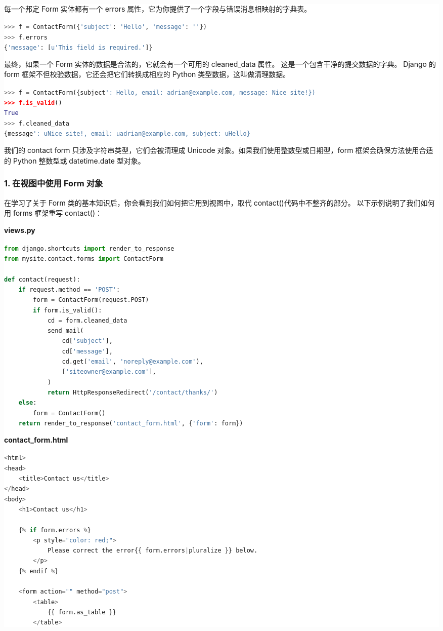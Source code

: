 每一个邦定 Form 实体都有一个 errors 属性，它为你提供了一个字段与错误消息相映射的字典表。

```py
>>> f = ContactForm({'subject': 'Hello', 'message': ''})
>>> f.errors
{'message': [u'This field is required.']} 
```

最终，如果一个 Form 实体的数据是合法的，它就会有一个可用的 cleaned_data 属性。 这是一个包含干净的提交数据的字典。 Django 的 form 框架不但校验数据，它还会把它们转换成相应的 Python 类型数据，这叫做清理数据。

```py
>>> f = ContactForm({subject': Hello, email: adrian@example.com, message: Nice site!})
>>> f.is_valid()
True
>>> f.cleaned_data
{message': uNice site!, email: uadrian@example.com, subject: uHello} 
```

我们的 contact form 只涉及字符串类型，它们会被清理成 Unicode 对象。如果我们使用整数型或日期型，form 框架会确保方法使用合适的 Python 整数型或 datetime.date 型对象。

### 1\. 在视图中使用 Form 对象

在学习了关于 Form 类的基本知识后，你会看到我们如何把它用到视图中，取代 contact()代码中不整齐的部分。 以下示例说明了我们如何用 forms 框架重写 contact()：

**views.py**

```py
from django.shortcuts import render_to_response
from mysite.contact.forms import ContactForm

def contact(request):
    if request.method == 'POST':
        form = ContactForm(request.POST)
        if form.is_valid():
            cd = form.cleaned_data
            send_mail(
                cd['subject'],
                cd['message'],
                cd.get('email', 'noreply@example.com'),
                ['siteowner@example.com'],
            )
            return HttpResponseRedirect('/contact/thanks/')
    else:
        form = ContactForm()
    return render_to_response('contact_form.html', {'form': form}) 
```

**contact_form.html**

```py
<html>
<head>
    <title>Contact us</title>
</head>
<body>
    <h1>Contact us</h1>

    {% if form.errors %}
        <p style="color: red;">
            Please correct the error{{ form.errors|pluralize }} below.
        </p>
    {% endif %}

    <form action="" method="post">
        <table>
            {{ form.as_table }}
        </table>
```